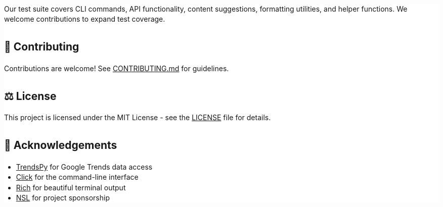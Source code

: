 Our test suite covers CLI commands, API functionality, content suggestions, formatting utilities, and helper functions. We welcome contributions to expand test coverage.

## 🤝 Contributing

Contributions are welcome! See [CONTRIBUTING.md](CONTRIBUTING.md) for guidelines.

## ⚖️ License

This project is licensed under the MIT License - see the [LICENSE](LICENSE) file for details.

## 💖 Acknowledgements

- [TrendsPy](https://github.com/sdil87/trendspy) for Google Trends data access
- [Click](https://click.palletsprojects.com/) for the command-line interface
- [Rich](https://github.com/Textualize/rich) for beautiful terminal output
- [NSL](https://blog.mohammed-al-kebsi.space) for project sponsorship